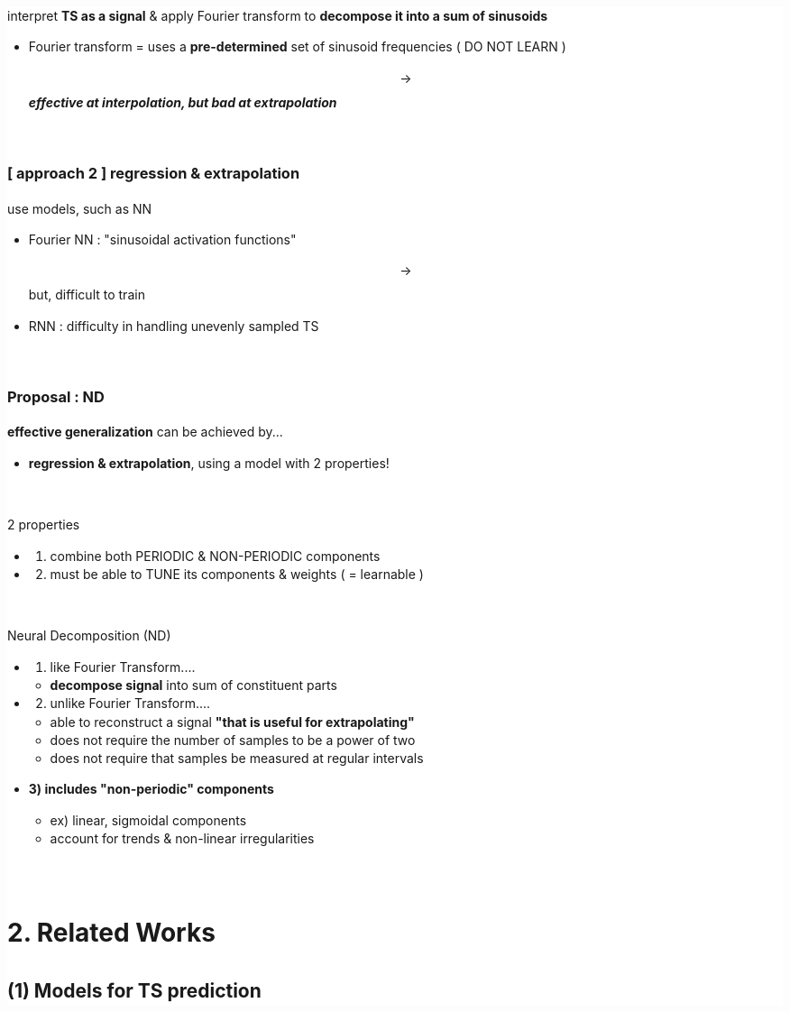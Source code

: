 interpret **TS as a signal** & apply Fourier transform to **decompose it into a sum of sinusoids**

- Fourier transform = uses a **pre-determined** set of sinusoid frequencies ( DO NOT LEARN )

  $$\rightarrow$$ ***effective at interpolation, but bad at extrapolation***

<br>

### [ approach 2 ] regression & extrapolation

use models, such as NN

- Fourier NN : "sinusoidal activation functions"

  $$\rightarrow$$ but, difficult to train

- RNN : difficulty in handling unevenly sampled TS

<br>

### Proposal : ND

**effective generalization** can be achieved by...

- **regression & extrapolation**, using a model with 2 properties!

<br>

2 properties

- 1) combine both PERIODIC & NON-PERIODIC components
- 2) must be able to TUNE its components & weights ( = learnable )

<br>

Neural Decomposition (ND)

- 1) like Fourier Transform.... 
  - **decompose signal** into sum of constituent parts
- 2) unlike Fourier Transform.... 
  - able to reconstruct a signal **"that is useful for extrapolating"**
  - does not require the number of samples to be a power of two
  - does not require that samples be measured at regular intervals

- **3) includes "non-periodic" components**
  - ex) linear, sigmoidal components
  - account for trends & non-linear irregularities

<br>

# 2. Related Works

## (1) Models for TS prediction
